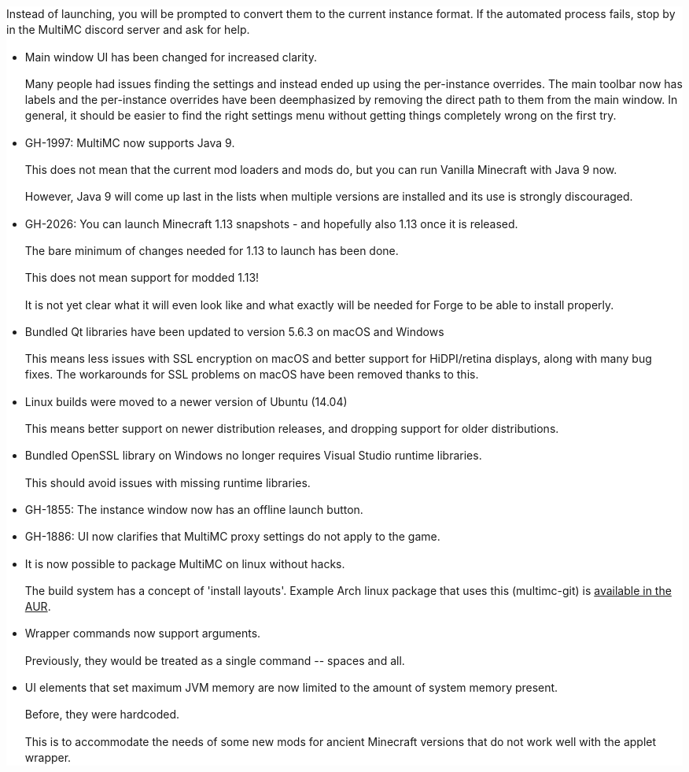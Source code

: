   Instead of launching, you will be prompted to convert them to the current instance format.
  If the automated process fails, stop by in the MultiMC discord server and ask for help.

- Main window UI has been changed for increased clarity.

  Many people had issues finding the settings and instead ended up using the per-instance overrides. The main toolbar now has labels and the per-instance overrides have been deemphasized by removing the direct path to them from the main window. In general, it should be easier to find the right settings menu without getting things completely wrong on the first try.

- GH-1997: MultiMC now supports Java 9.

  This does not mean that the current mod loaders and mods do, but you can run Vanilla Minecraft with Java 9 now.

  However, Java 9 will come up last in the lists when multiple versions are installed and its use is strongly discouraged.

- GH-2026: You can launch Minecraft 1.13 snapshots - and hopefully also 1.13 once it is released.

  The bare minimum of changes needed for 1.13 to launch has been done.

  This does not mean support for modded 1.13!

  It is not yet clear what it will even look like and what exactly will be needed for Forge to be able to install properly.

- Bundled Qt libraries have been updated to version 5.6.3 on macOS and Windows

  This means less issues with SSL encryption on macOS and better support for HiDPI/retina displays, along with many bug fixes.
  The workarounds for SSL problems on macOS have been removed thanks to this.

- Linux builds were moved to a newer version of Ubuntu (14.04)

  This means better support on newer distribution releases, and dropping support for older distributions.

- Bundled OpenSSL library on Windows no longer requires Visual Studio runtime libraries.

  This should avoid issues with missing runtime libraries.

- GH-1855: The instance window now has an offline launch button.

- GH-1886: UI now clarifies that MultiMC proxy settings do not apply to the game.

- It is now possible to package MultiMC on linux without hacks.

  The build system has a concept of 'install layouts'. Example Arch linux package that uses this (multimc-git) is [available in the AUR](https://aur.archlinux.org/packages/multimc-git).

- Wrapper commands now support arguments.

  Previously, they would be treated as a single command -- spaces and all.

- UI elements that set maximum JVM memory are now limited to the amount of system memory present.

  Before, they were hardcoded.



  This is to accommodate the needs of some new mods for ancient Minecraft versions that do not work well with the applet wrapper.
